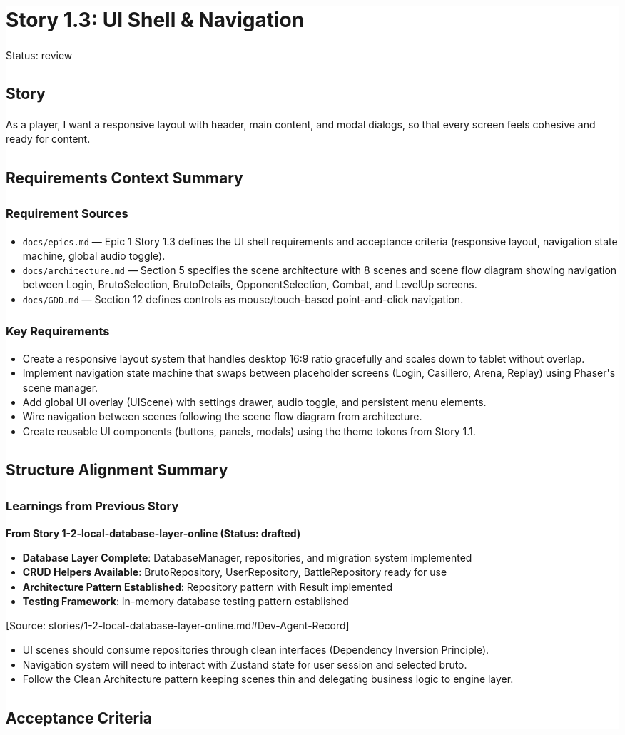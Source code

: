 # Story 1.3: UI Shell & Navigation

Status: review

## Story

As a player,
I want a responsive layout with header, main content, and modal dialogs,
so that every screen feels cohesive and ready for content.

## Requirements Context Summary

### Requirement Sources
- `docs/epics.md` — Epic 1 Story 1.3 defines the UI shell requirements and acceptance criteria (responsive layout, navigation state machine, global audio toggle).
- `docs/architecture.md` — Section 5 specifies the scene architecture with 8 scenes and scene flow diagram showing navigation between Login, BrutoSelection, BrutoDetails, OpponentSelection, Combat, and LevelUp screens.
- `docs/GDD.md` — Section 12 defines controls as mouse/touch-based point-and-click navigation.

### Key Requirements
- Create a responsive layout system that handles desktop 16:9 ratio gracefully and scales down to tablet without overlap.
- Implement navigation state machine that swaps between placeholder screens (Login, Casillero, Arena, Replay) using Phaser's scene manager.
- Add global UI overlay (UIScene) with settings drawer, audio toggle, and persistent menu elements.
- Wire navigation between scenes following the scene flow diagram from architecture.
- Create reusable UI components (buttons, panels, modals) using the theme tokens from Story 1.1.

## Structure Alignment Summary

### Learnings from Previous Story

**From Story 1-2-local-database-layer-online (Status: drafted)**

- **Database Layer Complete**: DatabaseManager, repositories, and migration system implemented
- **CRUD Helpers Available**: BrutoRepository, UserRepository, BattleRepository ready for use
- **Architecture Pattern Established**: Repository pattern with Result<T> implemented
- **Testing Framework**: In-memory database testing pattern established

[Source: stories/1-2-local-database-layer-online.md#Dev-Agent-Record]

- UI scenes should consume repositories through clean interfaces (Dependency Inversion Principle).
- Navigation system will need to interact with Zustand state for user session and selected bruto.
- Follow the Clean Architecture pattern keeping scenes thin and delegating business logic to engine layer.

## Acceptance Criteria
